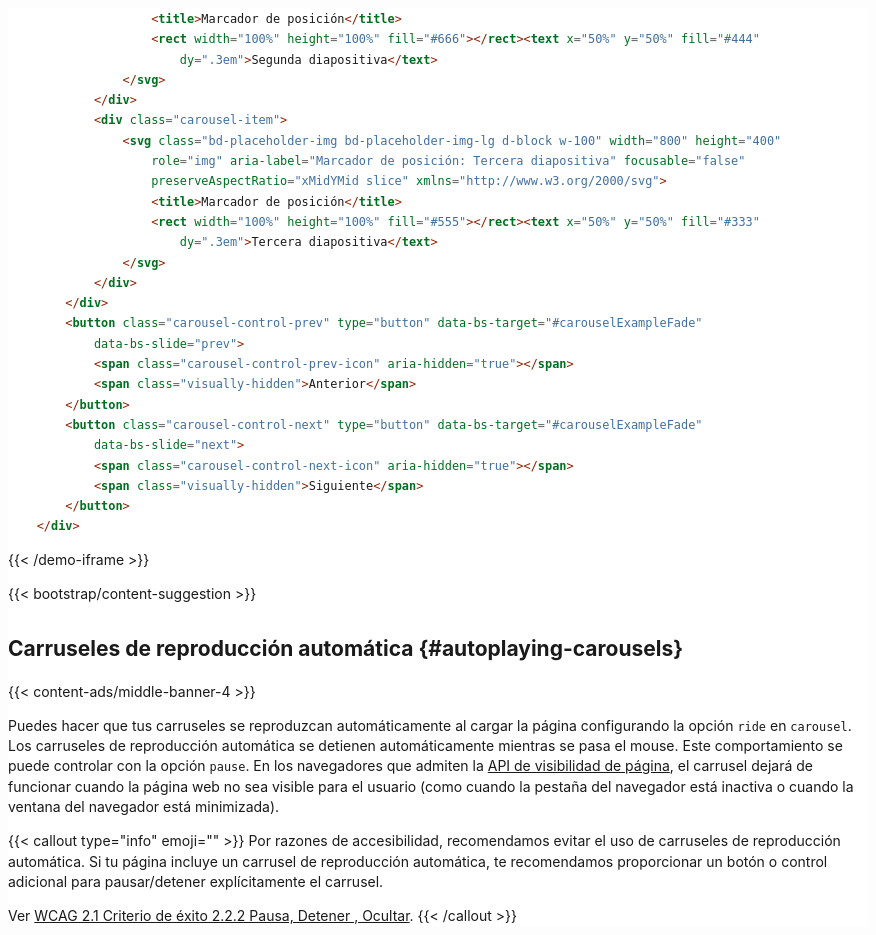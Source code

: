 ```html {filename="HTML"}
                    <title>Marcador de posición</title>
                    <rect width="100%" height="100%" fill="#666"></rect><text x="50%" y="50%" fill="#444"
                        dy=".3em">Segunda diapositiva</text>
                </svg>
            </div>
            <div class="carousel-item">
                <svg class="bd-placeholder-img bd-placeholder-img-lg d-block w-100" width="800" height="400"
                    role="img" aria-label="Marcador de posición: Tercera diapositiva" focusable="false"
                    preserveAspectRatio="xMidYMid slice" xmlns="http://www.w3.org/2000/svg">
                    <title>Marcador de posición</title>
                    <rect width="100%" height="100%" fill="#555"></rect><text x="50%" y="50%" fill="#333"
                        dy=".3em">Tercera diapositiva</text>
                </svg>
            </div>
        </div>
        <button class="carousel-control-prev" type="button" data-bs-target="#carouselExampleFade"
            data-bs-slide="prev">
            <span class="carousel-control-prev-icon" aria-hidden="true"></span>
            <span class="visually-hidden">Anterior</span>
        </button>
        <button class="carousel-control-next" type="button" data-bs-target="#carouselExampleFade"
            data-bs-slide="next">
            <span class="carousel-control-next-icon" aria-hidden="true"></span>
            <span class="visually-hidden">Siguiente</span>
        </button>
    </div>
```
{{< /demo-iframe >}}

{{< bootstrap/content-suggestion >}}

Carruseles de reproducción automática {#autoplaying-carousels}
---------------------------------------------------------------

{{< content-ads/middle-banner-4 >}}

Puedes hacer que tus carruseles se reproduzcan automáticamente al cargar la página configurando la opción `ride` en `carousel`. Los carruseles de reproducción automática se detienen automáticamente mientras se pasa el mouse. Este comportamiento se puede controlar con la opción `pause`. En los navegadores que admiten la [API de visibilidad de página](https://www.w3.org/TR/page-visibility), el carrusel dejará de funcionar cuando la página web no sea visible para el usuario (como cuando la pestaña del navegador está inactiva o cuando la ventana del navegador está minimizada).

{{< callout type="info" emoji="" >}}
Por razones de accesibilidad, recomendamos evitar el uso de carruseles de reproducción automática. Si tu página incluye un carrusel de reproducción automática, te recomendamos proporcionar un botón o control adicional para pausar/detener explícitamente el carrusel.

Ver [WCAG 2.1 Criterio de éxito 2.2.2 Pausa, Detener , Ocultar](https://www.w3.org/TR/WCAG21/#pause-stop-hide).
{{< /callout >}}
